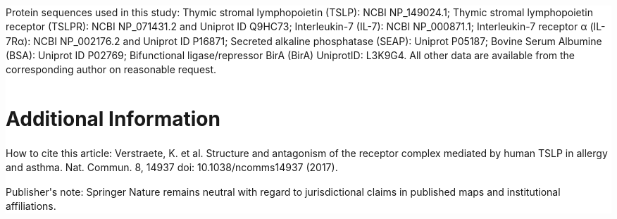 Protein sequences used in this study: Thymic stromal lymphopoietin (TSLP): NCBI NP_149024.1; Thymic stromal lymphopoietin receptor (TSLPR): NCBI NP_071431.2 and Uniprot ID Q9HC73; Interleukin-7 (IL-7): NCBI NP_000871.1; Interleukin-7 receptor α (IL-7Rα): NCBI NP_002176.2 and Uniprot ID P16871; Secreted alkaline phosphatase (SEAP): Uniprot P05187; Bovine Serum Albumine (BSA): Uniprot ID P02769; Bifunctional ligase/repressor BirA (BirA) UniprotID: L3K9G4. All other data are available from the corresponding author on reasonable request.

# Additional Information

How to cite this article: Verstraete, K. et al. Structure and antagonism of the receptor complex mediated by human TSLP in allergy and asthma. Nat. Commun. 8, 14937 doi: 10.1038/ncomms14937 (2017).

Publisher's note: Springer Nature remains neutral with regard to jurisdictional claims in published maps and institutional affiliations.

